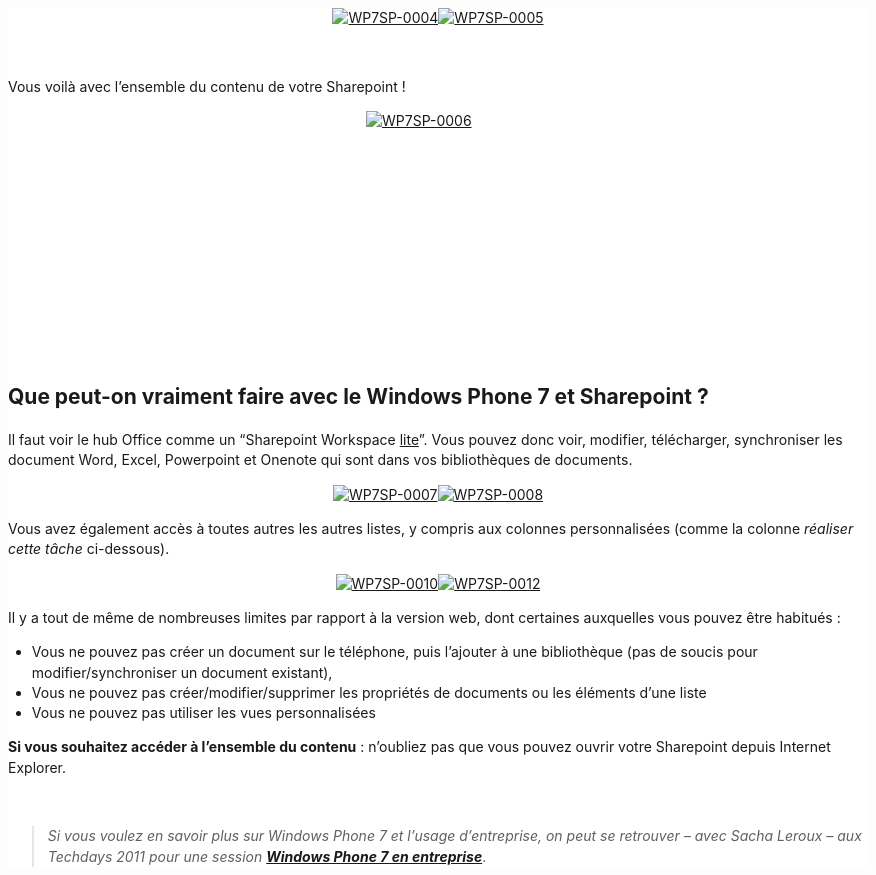 <p align="center"><a href="http://blog.maneu.org/wp-content/uploads/2011/01/WP7SP-0004.png"><img style="background-image: none; border-right-width: 0px; margin: ; padding-left: 0px; padding-right: 0px; display: inline; border-top-width: 0px; border-bottom-width: 0px; border-left-width: 0px; padding-top: 0px" title="WP7SP-0004" border="0" alt="WP7SP-0004" src="http://blog.maneu.org/wp-content/uploads/2011/01/WP7SP-0004_thumb.png" width="144" height="240" /></a><a href="http://blog.maneu.org/wp-content/uploads/2011/01/WP7SP-0005.png"><img style="background-image: none; border-right-width: 0px; margin: ; padding-left: 0px; padding-right: 0px; display: inline; border-top-width: 0px; border-bottom-width: 0px; border-left-width: 0px; padding-top: 0px" title="WP7SP-0005" border="0" alt="WP7SP-0005" src="http://blog.maneu.org/wp-content/uploads/2011/01/WP7SP-0005_thumb.png" width="144" height="240" /></a></p>  <p>&#160;</p>  <p>Vous voilà avec l’ensemble du contenu de votre Sharepoint ! </p>  <p><a href="http://blog.maneu.org/wp-content/uploads/2011/01/WP7SP-0006.png"><img style="background-image: none; border-right-width: 0px; margin: 0px auto; padding-left: 0px; padding-right: 0px; display: block; float: none; border-top-width: 0px; border-bottom-width: 0px; border-left-width: 0px; padding-top: 0px" title="WP7SP-0006" border="0" alt="WP7SP-0006" src="http://blog.maneu.org/wp-content/uploads/2011/01/WP7SP-0006_thumb.png" width="144" height="242" /></a></p>  <h2>Que peut-on vraiment faire avec le Windows Phone 7 et Sharepoint ?</h2>  <p>Il faut voir le hub Office comme un “Sharepoint Workspace <u>lite</u>”. Vous pouvez donc voir, modifier, télécharger, synchroniser les document Word, Excel, Powerpoint et Onenote qui sont dans vos bibliothèques de documents.</p>  <p align="center"><a href="http://blog.maneu.org/wp-content/uploads/2011/01/WP7SP-0007.png"><img style="background-image: none; border-right-width: 0px; margin: ; padding-left: 0px; padding-right: 0px; display: inline; border-top-width: 0px; border-bottom-width: 0px; border-left-width: 0px; padding-top: 0px" title="WP7SP-0007" border="0" alt="WP7SP-0007" src="http://blog.maneu.org/wp-content/uploads/2011/01/WP7SP-0007_thumb.png" width="144" height="240" /></a><a href="http://blog.maneu.org/wp-content/uploads/2011/01/WP7SP-0008.png"><img style="background-image: none; border-right-width: 0px; margin: ; padding-left: 0px; padding-right: 0px; display: inline; border-top-width: 0px; border-bottom-width: 0px; border-left-width: 0px; padding-top: 0px" title="WP7SP-0008" border="0" alt="WP7SP-0008" src="http://blog.maneu.org/wp-content/uploads/2011/01/WP7SP-0008_thumb.png" width="144" height="240" /></a></p>  <p>Vous avez également accès à toutes autres les autres listes, y compris aux colonnes personnalisées (comme la colonne <em>réaliser cette tâche</em> ci-dessous). </p>  <p align="center"><a href="http://blog.maneu.org/wp-content/uploads/2011/01/WP7SP-0010.png"><img style="background-image: none; border-right-width: 0px; margin: ; padding-left: 0px; padding-right: 0px; display: inline; border-top-width: 0px; border-bottom-width: 0px; border-left-width: 0px; padding-top: 0px" title="WP7SP-0010" border="0" alt="WP7SP-0010" src="http://blog.maneu.org/wp-content/uploads/2011/01/WP7SP-0010_thumb.png" width="144" height="240" /></a><a href="http://blog.maneu.org/wp-content/uploads/2011/01/WP7SP-0012.png"><img style="background-image: none; border-right-width: 0px; margin: ; padding-left: 0px; padding-right: 0px; display: inline; border-top-width: 0px; border-bottom-width: 0px; border-left-width: 0px; padding-top: 0px" title="WP7SP-0012" border="0" alt="WP7SP-0012" src="http://blog.maneu.org/wp-content/uploads/2011/01/WP7SP-0012_thumb.png" width="144" height="240" /></a></p>  <p>Il y a tout de même de nombreuses limites par rapport à la version web, dont certaines auxquelles vous pouvez être habitués : </p>  <ul>   <li>Vous ne pouvez pas créer un document sur le téléphone, puis l’ajouter à une bibliothèque (pas de soucis pour modifier/synchroniser un document existant), </li>    <li>Vous ne pouvez pas créer/modifier/supprimer les propriétés de documents ou les éléments d’une liste </li>    <li>Vous ne pouvez pas utiliser les vues personnalisées </li> </ul>  <p><strong>Si vous souhaitez accéder à l’ensemble du contenu</strong> : n’oubliez pas que vous pouvez ouvrir votre Sharepoint depuis Internet Explorer.</p>  <p>&#160;</p>  <blockquote>   <p><font style="background-color: #ffffff"><em>Si vous voulez en savoir plus sur Windows Phone 7 et l’usage d’entreprise, on peut se retrouver – avec Sacha Leroux – aux Techdays 2011 pour une session <strong><a href="http://www.microsoft.com/france/mstechdays/programmes/Session.aspx?CellID=c429cb61-740d-4f22-a3fa-bfd38487cf89">Windows Phone 7 en entreprise</a></strong></em>.</font></p></blockquote>

